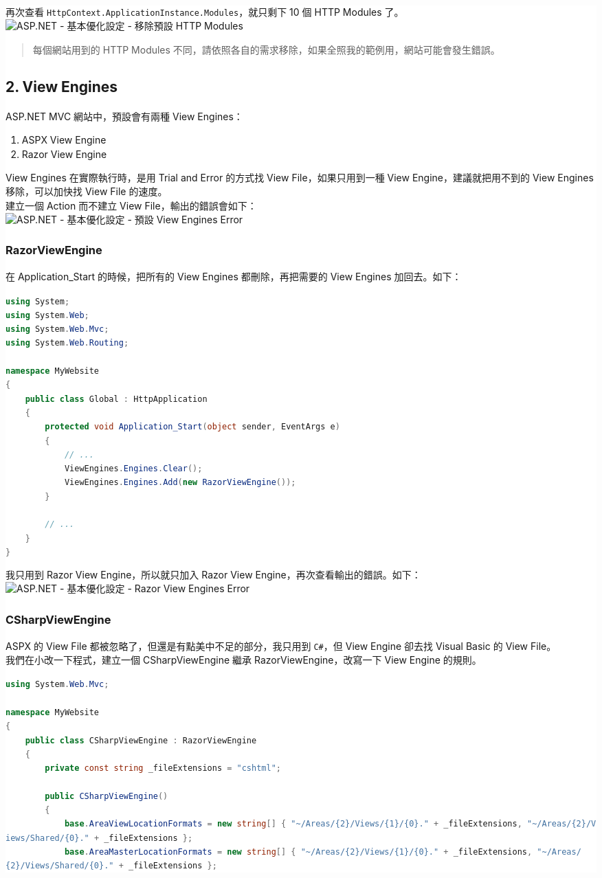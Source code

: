 再次查看 `HttpContext.ApplicationInstance.Modules`，就只剩下 10 個 HTTP Modules 了。
![ASP.NET - 基本優化設定 - 移除預設 HTTP Modules](/images/a/314.png)
> 每個網站用到的 HTTP Modules 不同，請依照各自的需求移除，如果全照我的範例用，網站可能會發生錯誤。

## 2. View Engines

ASP.NET MVC 網站中，預設會有兩種 View Engines：  
1. ASPX View Engine  
2. Razor View Engine  

View Engines 在實際執行時，是用 Trial and Error 的方式找 View File，如果只用到一種 View Engine，建議就把用不到的 View Engines 移除，可以加快找 View File 的速度。  
建立一個 Action 而不建立 View File，輸出的錯誤會如下：  
![ASP.NET - 基本優化設定 - 預設 View Engines Error](/images/a/315.png)

### RazorViewEngine

在 Application_Start 的時候，把所有的 View Engines 都刪除，再把需要的 View Engines 加回去。如下：
```cs
using System;
using System.Web;
using System.Web.Mvc;
using System.Web.Routing;

namespace MyWebsite
{
    public class Global : HttpApplication
    {
        protected void Application_Start(object sender, EventArgs e)
        {
            // ...
            ViewEngines.Engines.Clear();
            ViewEngines.Engines.Add(new RazorViewEngine());
        }

        // ...
    }
}
```

我只用到 Razor View Engine，所以就只加入 Razor View Engine，再次查看輸出的錯誤。如下：  
![ASP.NET - 基本優化設定 - Razor View Engines Error](/images/a/316.png)

### CSharpViewEngine

ASPX 的 View File 都被忽略了，但還是有點美中不足的部分，我只用到 `C#`，但 View Engine 卻去找 Visual Basic 的 View File。  
我們在小改一下程式，建立一個 CSharpViewEngine 繼承 RazorViewEngine，改寫一下 View Engine 的規則。

```cs
using System.Web.Mvc;

namespace MyWebsite
{
    public class CSharpViewEngine : RazorViewEngine
    {
        private const string _fileExtensions = "cshtml";

        public CSharpViewEngine()
        {
            base.AreaViewLocationFormats = new string[] { "~/Areas/{2}/Views/{1}/{0}." + _fileExtensions, "~/Areas/{2}/Views/Shared/{0}." + _fileExtensions };
            base.AreaMasterLocationFormats = new string[] { "~/Areas/{2}/Views/{1}/{0}." + _fileExtensions, "~/Areas/{2}/Views/Shared/{0}." + _fileExtensions };
```